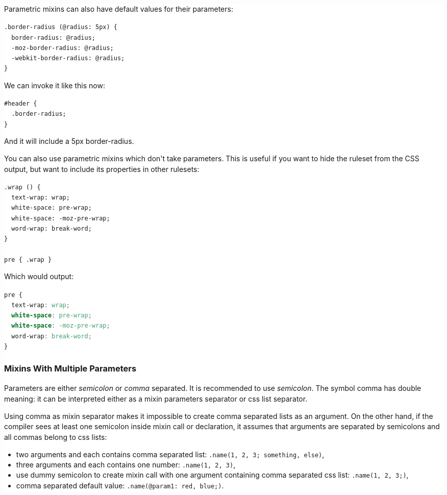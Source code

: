 Parametric mixins can also have default values for their parameters:

```less
.border-radius (@radius: 5px) {
  border-radius: @radius;
  -moz-border-radius: @radius;
  -webkit-border-radius: @radius;
}
```

We can invoke it like this now:

```less
#header {
  .border-radius;
}
```

And it will include a 5px border-radius.

You can also use parametric mixins which don't take parameters. This is useful if you want to hide the ruleset from the CSS output,
but want to include its properties in other rulesets:

```less
.wrap () {
  text-wrap: wrap;
  white-space: pre-wrap;
  white-space: -moz-pre-wrap;
  word-wrap: break-word;
}

pre { .wrap }
```

Which would output:

```css
pre {
  text-wrap: wrap;
  white-space: pre-wrap;
  white-space: -moz-pre-wrap;
  word-wrap: break-word;
}
```

### Mixins With Multiple Parameters
Parameters are either *semicolon* or *comma* separated. It is recommended to use *semicolon*. The symbol comma has double meaning: it can be interpreted either as a mixin parameters separator or css list separator.

Using comma as mixin separator makes it impossible to create comma separated lists as an argument. On the other hand, if the compiler sees at least one semicolon inside mixin call or declaration, it assumes that arguments are separated by semicolons and all commas belong to css lists:

* two arguments and each contains comma separated list: `.name(1, 2, 3; something, else)`,
* three arguments and each contains one number: `.name(1, 2, 3)`,
* use dummy semicolon to create mixin call with one argument containing comma separated css list: `.name(1, 2, 3;)`,
* comma separated default value: `.name(@param1: red, blue;)`.
